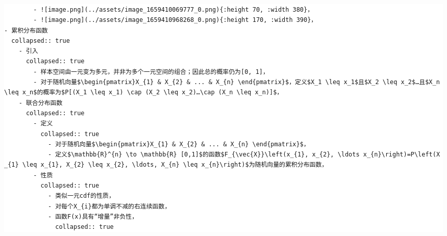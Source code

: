 			- ![image.png](../assets/image_1659410069777_0.png){:height 70, :width 380}，
			- ![image.png](../assets/image_1659410968268_0.png){:height 170, :width 390}，
	- 累积分布函数
	  collapsed:: true
		- 引入
		  collapsed:: true
			- 样本空间由一元变为多元，并非为多个一元空间的组合；因此总的概率仍为[0, 1]，
			- 对于随机向量$\begin{pmatrix}X_{1} & X_{2} & ... & X_{n} \end{pmatrix}$，定义$X_1 \leq x_1$且$X_2 \leq x_2$…且$X_n \leq x_n$的概率为$P[(X_1 \leq x_1) \cap (X_2 \leq x_2)…\cap (X_n \leq x_n)]$，
		- 联合分布函数
		  collapsed:: true
			- 定义
			  collapsed:: true
				- 对于随机向量$\begin{pmatrix}X_{1} & X_{2} & ... & X_{n} \end{pmatrix}$，
				- 定义$\mathbb{R}^{n} \to \mathbb{R} [0,1]$的函数$F_{\vec{X}}\left(x_{1}, x_{2}, \ldots x_{n}\right)=P\left(X_{1} \leq x_{1}, X_{2} \leq x_{2}, \ldots, X_{n} \leq x_{n}\right)$为随机向量的累积分布函数，
			- 性质
			  collapsed:: true
				- 类似一元cdf的性质，
				- 对每个X_{i}都为单调不减的右连续函数，
				- 函数F(x)具有“增量”非负性，
				  collapsed:: true